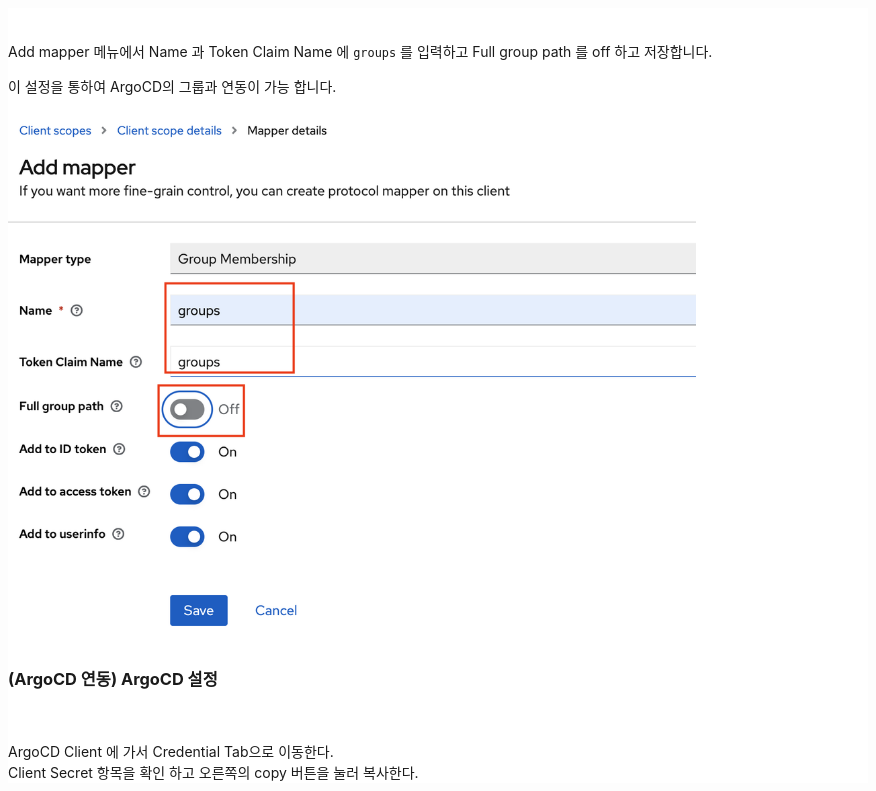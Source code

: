 <br/>

Add mapper 메뉴에서 Name 과 Token Claim Name 에 `groups` 를 입력하고 Full group path 를 off 하고 저장합니다.  

이 설정을 통하여 ArgoCD의 그룹과 연동이 가능 합니다.

<img src="./assets/keycloak_clientscope8.png" style="width: 80%; height: auto;"/>  

<br/>

### (ArgoCD 연동)  ArgoCD 설정

<br/>


ArgoCD Client 에 가서 Credential Tab으로 이동한다.  
Client Secret 항목을 확인 하고 오른쪽의 copy 버튼을 눌러 복사한다.  
